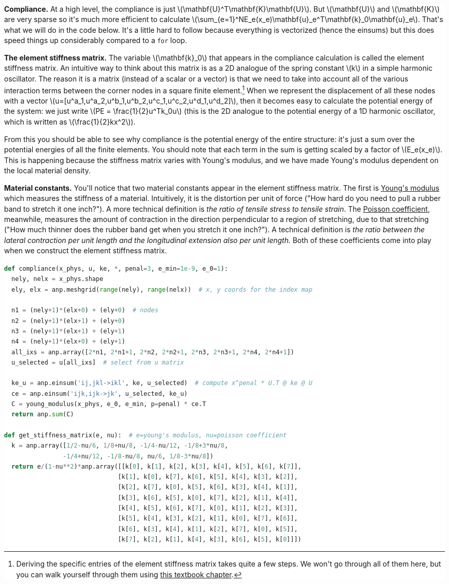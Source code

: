 **Compliance.** At a high level, the compliance is just \\(\mathbf{U}^T\mathbf{K}\mathbf{U}\\). But \\(\mathbf{U}\\) and \\(\mathbf{K}\\) are very sparse so it's much more efficient to calculate \\(\sum_{e=1}^NE_e(x_e)\mathbf{u}_e^T\mathbf{k}_0\mathbf{u}_e\\). That's what we will do in the code below. It's a little hard to follow because everything is vectorized (hence the einsums) but this does speed things up considerably compared to a `for` loop.

**The element stiffness matrix.** The variable \\(\mathbf{k}_0\\) that appears in the compliance calculation is called the element stiffness matrix. An intuitive way to think about this matrix is as a 2D analogue of the spring constant \\(k\\) in a simple harmonic oscillator. The reason it is a matrix (instead of a scalar or a vector) is that we need to take into account all of the various interaction terms between the corner nodes in a square finite element.[^fn2] When we represent the displacement of all these nodes with a vector \\(u=[u^a_1,u^a_2,u^b_1,u^b_2,u^c_1,u^c_2,u^d_1,u^d_2]\\), then it becomes easy to calculate the potential energy of the system: we just write \\(PE = \frac{1}{2}u^Tk_0u\\) (this is the 2D analogue to the potential energy of a 1D harmonic oscillator, which is written as \\(\frac{1}{2}kx^2\\)).

From this you should be able to see why compliance is the potential energy of the entire structure: it's just a sum over the potential energies of all the finite elements. You should note that each term in the sum is getting scaled by a factor of \\(E_e(x_e)\\). This is happening because the stiffness matrix varies with Young's modulus, and we have made Young's modulus dependent on the local material density.

**Material constants.** You'll notice that two material constants appear in the element stiffness matrix. The first is [Young's modulus](https://en.wikipedia.org/wiki/Young%27s_modulus) which measures the stiffness of a material. Intuitively, it is the distortion per unit of force ("How hard do you need to pull a rubber band to stretch it one inch?"). A more technical definition is _the ratio of tensile stress to tensile strain_. The [Poisson coefficient](https://en.wikipedia.org/wiki/Poisson%27s_ratio), meanwhile, measures the amount of contraction in the direction perpendicular to a region of stretching, due to that stretching ("How much thinner does the rubber band get when you stretch it one inch?"). A technical definition is _the ratio between the lateral contraction per unit length and the longitudinal extension also per unit length._ Both of these coefficients come into play when we construct the element stiffness matrix.

```python
def compliance(x_phys, u, ke, *, penal=3, e_min=1e-9, e_0=1):
  nely, nelx = x_phys.shape
  ely, elx = anp.meshgrid(range(nely), range(nelx))  # x, y coords for the index map

  n1 = (nely+1)*(elx+0) + (ely+0)  # nodes
  n2 = (nely+1)*(elx+1) + (ely+0)
  n3 = (nely+1)*(elx+1) + (ely+1)
  n4 = (nely+1)*(elx+0) + (ely+1)
  all_ixs = anp.array([2*n1, 2*n1+1, 2*n2, 2*n2+1, 2*n3, 2*n3+1, 2*n4, 2*n4+1])
  u_selected = u[all_ixs]  # select from u matrix

  ke_u = anp.einsum('ij,jkl->ikl', ke, u_selected)  # compute x^penal * U.T @ ke @ U
  ce = anp.einsum('ijk,ijk->jk', u_selected, ke_u)
  C = young_modulus(x_phys, e_0, e_min, p=penal) * ce.T
  return anp.sum(C)

def get_stiffness_matrix(e, nu):  # e=young's modulus, nu=poisson coefficient
  k = anp.array([1/2-nu/6, 1/8+nu/8, -1/4-nu/12, -1/8+3*nu/8,
                -1/4+nu/12, -1/8-nu/8, nu/6, 1/8-3*nu/8])
  return e/(1-nu**2)*anp.array([[k[0], k[1], k[2], k[3], k[4], k[5], k[6], k[7]],
                               [k[1], k[0], k[7], k[6], k[5], k[4], k[3], k[2]],
                               [k[2], k[7], k[0], k[5], k[6], k[3], k[4], k[1]],
                               [k[3], k[6], k[5], k[0], k[7], k[2], k[1], k[4]],
                               [k[4], k[5], k[6], k[7], k[0], k[1], k[2], k[3]],
                               [k[5], k[4], k[3], k[2], k[1], k[0], k[7], k[6]],
                               [k[6], k[3], k[4], k[1], k[2], k[7], k[0], k[5]],
                               [k[7], k[2], k[1], k[4], k[3], k[6], k[5], k[0]]])
```


[^fn1]: [Andreassen et al (2010)](https://www.topopt.mek.dtu.dk/-/media/subsites/topopt/apps/dokumenter-og-filer-til-apps/topopt88.pdf?la=da&hash=E80FAB2808804A29FFB181CA05D2EEFECAA86686) use a cone filter; we found that a Gaussian filter gave similar results and was easier to implement.
[^fn2]: Deriving the specific entries of the element stiffness matrix takes quite a few steps. We won't go through all of them here, but you can walk yourself through them using [this textbook chapter](http://solidmechanics.org/text/Chapter7_2/Chapter7_2.htm).